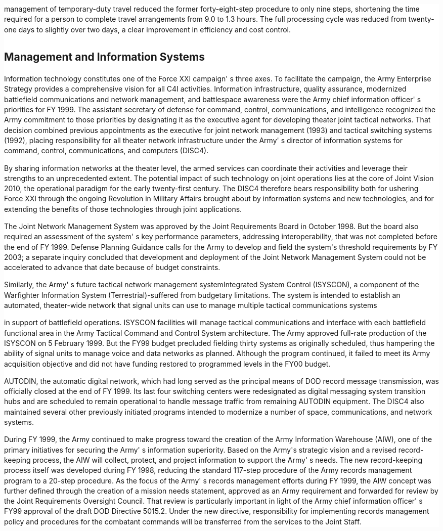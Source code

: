 management of temporary-duty travel reduced the former forty-eight-step procedure to only nine steps, shortening the time required for a person to complete travel arrangements from 9.0 to 1.3 hours. The full processing cycle was reduced from twenty-one days to slightly over two days, a clear improvement in efficiency and cost control.

## Management and Information Systems

Information technology constitutes one of the Force XXI campaign' s three axes.  To  facilitate  the  campaign,  the  Army  Enterprise  Strategy  provides a comprehensive vision for all C4I activities. Information infrastructure, quality  assurance,  modernized  battlefield  communications  and  network management, and battlespace awareness were the Army chief information officer' s  priorities  for  FY  1999.  The  assistant  secretary  of  defense  for command, control, communications, and intelligence recognized the Army commitment to those priorities by designating it as the executive agent for  developing  theater  joint  tactical  networks.  That  decision  combined previous  appointments  as  the  executive  for  joint  network  management (1993) and tactical switching systems (1992), placing responsibility for all theater network infrastructure under the Army' s director of information systems for command, control, communications, and computers (DISC4).

By  sharing  information  networks  at  the  theater  level,  the  armed services can coordinate their activities and leverage their strengths to an unprecedented extent. The potential impact of such technology on joint operations lies at the core of Joint Vision 2010, the operational paradigm for the early twenty-first century. The DISC4 therefore bears responsibility both for ushering Force XXI through the ongoing Revolution in Military Affairs brought about by information systems and new technologies, and for extending the benefits of those technologies through joint applications.

The Joint Network Management System was approved by the Joint Requirements  Board  in  October  1998.  But  the  board  also  required  an assessment  of  the  system' s  key  performance  parameters,  addressing interoperability,  that  was  not  completed  before  the  end  of  FY  1999. Defense Planning Guidance calls for the Army to develop and field the system's threshold requirements by FY 2003; a separate inquiry concluded that  development  and  deployment  of  the  Joint  Network  Management System could not be accelerated to advance that date because of budget constraints.

Similarly, the Army' s future tactical network management systemIntegrated System Control (ISYSCON), a component of the Warfighter Information  System  (Terrestrial)-suffered  from  budgetary  limitations. The system is intended to establish an automated, theater-wide network that signal units can use to manage multiple tactical communications systems

in  support  of  battlefield  operations.  ISYSCON  facilities  will  manage tactical  communications  and  interface  with  each  battlefield  functional area  in  the  Army  Tactical  Command  and  Control  System  architecture. The Army approved full-rate production of the ISYSCON on 5 February 1999. But the FY99 budget precluded fielding thirty systems as originally scheduled, thus hampering the ability of signal units to manage voice and data  networks  as  planned. Although  the  program  continued,  it  failed  to meet its Army acquisition objective and did not have funding restored to programmed levels in the FY00 budget.

AUTODIN, the automatic digital network, which had long served as the principal means of DOD record message transmission, was officially closed  at  the  end  of  FY  1999.  Its  last  four  switching  centers  were redesignated as digital messaging system transition hubs and are scheduled to remain operational to handle message traffic from remaining AUTODIN equipment. The DISC4 also maintained several other previously initiated programs intended to modernize a number of space, communications, and network systems.

During FY 1999, the Army continued to make progress toward the creation of the Army Information Warehouse (AIW), one of the primary initiatives for securing the Army' s information superiority. Based on the Army's strategic vision and a revised record-keeping process, the AIW will collect, protect, and project information to support the Army' s needs. The new record-keeping process itself was developed during FY 1998, reducing the standard 117-step procedure of the Army records management program to a 20-step procedure. As the focus of the Army' s records management efforts during FY 1999, the AIW concept was further defined through the creation of a mission needs statement, approved as an Army requirement and forwarded for review by the Joint Requirements Oversight Council. That review is particularly important in light of the Army chief information officer' s FY99 approval of the draft DOD Directive 5015.2. Under the new directive,  responsibility  for  implementing  records  management  policy and procedures for the combatant commands will be transferred from the services to the Joint Staff.
